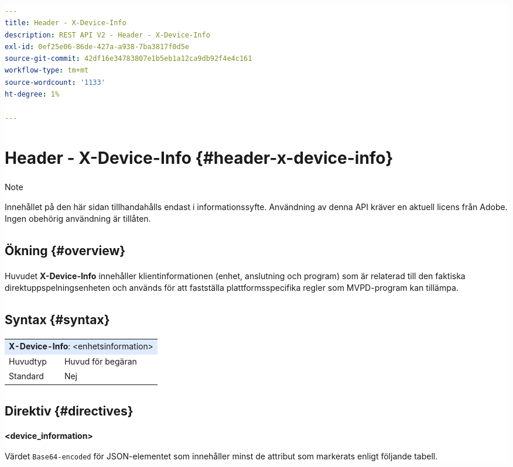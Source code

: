 ```yaml
---
title: Header - X-Device-Info
description: REST API V2 - Header - X-Device-Info
exl-id: 0ef25e06-86de-427a-a938-7ba3817f0d5e
source-git-commit: 42df16e34783807e1b5eb1a12ca9db92f4e4c161
workflow-type: tm+mt
source-wordcount: '1133'
ht-degree: 1%

---
```


# Header - X-Device-Info {#header-x-device-info}

>[!NOTE]
>
>Innehållet på den här sidan tillhandahålls endast i informationssyfte. Användning av denna API kräver en aktuell licens från Adobe. Ingen obehörig användning är tillåten.

## Ökning {#overview}

Huvudet <b>X-Device-Info</b> innehåller klientinformationen (enhet, anslutning och program) som är relaterad till den faktiska direktuppspelningsenheten och används för att fastställa plattformsspecifika regler som MVPD-program kan tillämpa.

## Syntax {#syntax}

<table style="table-layout:auto">
   <tr>
      <td style="background-color: #DEEBFF;" colspan="2"><b>X-Device-Info</b>: &lt;enhetsinformation&gt;</td>
   </tr>
   <tr>
      <td>Huvudtyp</td>
      <td>Huvud för begäran</td>
   </tr>
   <tr>
      <td>Standard</td>
      <td>Nej</td>
   </tr>
</table>

## Direktiv {#directives}

<b>&lt;device_information></b>

Värdet `Base64-encoded` för JSON-elementet som innehåller minst de attribut som markerats enligt följande tabell.
